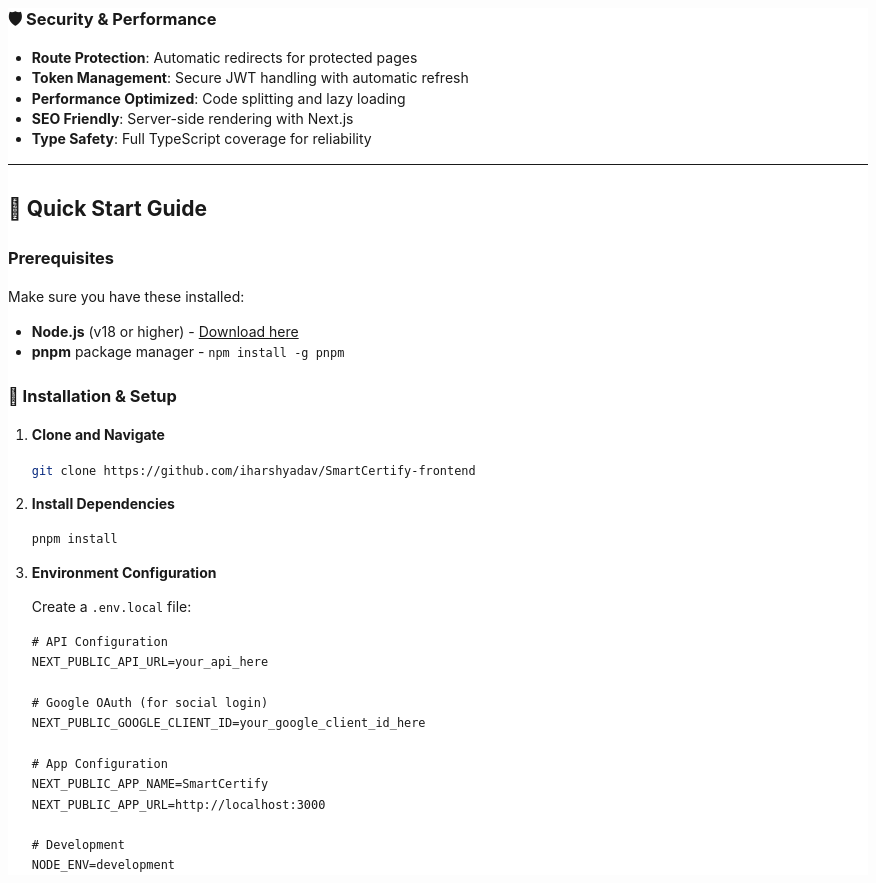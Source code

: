    ### 🛡️ Security & Performance
   - **Route Protection**: Automatic redirects for protected pages
   - **Token Management**: Secure JWT handling with automatic refresh
   - **Performance Optimized**: Code splitting and lazy loading
   - **SEO Friendly**: Server-side rendering with Next.js
   - **Type Safety**: Full TypeScript coverage for reliability

   ---

   ## 🚀 Quick Start Guide

   ### Prerequisites

   Make sure you have these installed:

   - **Node.js** (v18 or higher) - [Download here](https://nodejs.org/)
   - **pnpm** package manager - `npm install -g pnpm`

   ### 🔧 Installation & Setup

   1. **Clone and Navigate**
      ```bash
      git clone https://github.com/iharshyadav/SmartCertify-frontend
      ```

   2. **Install Dependencies**
      ```bash
      pnpm install
      ```

   3. **Environment Configuration**
      
      Create a `.env.local` file:
      ```env
      # API Configuration
      NEXT_PUBLIC_API_URL=your_api_here

      # Google OAuth (for social login)
      NEXT_PUBLIC_GOOGLE_CLIENT_ID=your_google_client_id_here

      # App Configuration
      NEXT_PUBLIC_APP_NAME=SmartCertify
      NEXT_PUBLIC_APP_URL=http://localhost:3000

      # Development
      NODE_ENV=development
      ```
